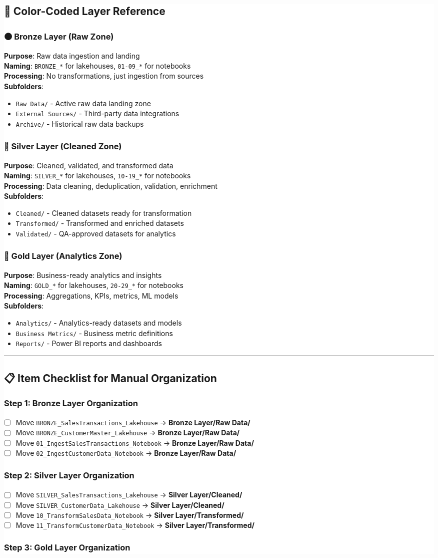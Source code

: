 
## 🎯 Color-Coded Layer Reference

### 🟤 Bronze Layer (Raw Zone)
**Purpose**: Raw data ingestion and landing  
**Naming**: `BRONZE_*` for lakehouses, `01-09_*` for notebooks  
**Processing**: No transformations, just ingestion from sources  
**Subfolders**:
- `Raw Data/` - Active raw data landing zone
- `External Sources/` - Third-party data integrations
- `Archive/` - Historical raw data backups

### 🥈 Silver Layer (Cleaned Zone)
**Purpose**: Cleaned, validated, and transformed data  
**Naming**: `SILVER_*` for lakehouses, `10-19_*` for notebooks  
**Processing**: Data cleaning, deduplication, validation, enrichment  
**Subfolders**:
- `Cleaned/` - Cleaned datasets ready for transformation
- `Transformed/` - Transformed and enriched datasets
- `Validated/` - QA-approved datasets for analytics

### 🥇 Gold Layer (Analytics Zone)
**Purpose**: Business-ready analytics and insights  
**Naming**: `GOLD_*` for lakehouses, `20-29_*` for notebooks  
**Processing**: Aggregations, KPIs, metrics, ML models  
**Subfolders**:
- `Analytics/` - Analytics-ready datasets and models
- `Business Metrics/` - Business metric definitions
- `Reports/` - Power BI reports and dashboards

---

## 📋 Item Checklist for Manual Organization

### Step 1: Bronze Layer Organization

- [ ] Move `BRONZE_SalesTransactions_Lakehouse` → **Bronze Layer/Raw Data/**
- [ ] Move `BRONZE_CustomerMaster_Lakehouse` → **Bronze Layer/Raw Data/**
- [ ] Move `01_IngestSalesTransactions_Notebook` → **Bronze Layer/Raw Data/**
- [ ] Move `02_IngestCustomerData_Notebook` → **Bronze Layer/Raw Data/**

### Step 2: Silver Layer Organization

- [ ] Move `SILVER_SalesTransactions_Lakehouse` → **Silver Layer/Cleaned/**
- [ ] Move `SILVER_CustomerData_Lakehouse` → **Silver Layer/Cleaned/**
- [ ] Move `10_TransformSalesData_Notebook` → **Silver Layer/Transformed/**
- [ ] Move `11_TransformCustomerData_Notebook` → **Silver Layer/Transformed/**

### Step 3: Gold Layer Organization
